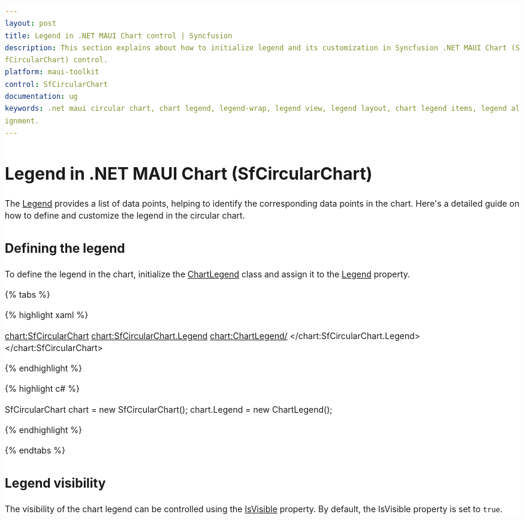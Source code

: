 ```yaml
---
layout: post
title: Legend in .NET MAUI Chart control | Syncfusion
description: This section explains about how to initialize legend and its customization in Syncfusion .NET MAUI Chart (SfCircularChart) control.
platform: maui-toolkit
control: SfCircularChart
documentation: ug
keywords: .net maui circular chart, chart legend, legend-wrap, legend view, legend layout, chart legend items, legend alignment.
---
```


# Legend in .NET MAUI Chart (SfCircularChart)
The [Legend](https://help.syncfusion.com/cr/maui-toolkit/Syncfusion.Maui.Toolkit.Charts.ChartBase.html#Syncfusion_Maui_Charts_ChartBase_Legend) provides a list of data points, helping to identify the corresponding data points in the chart. Here's a detailed guide on how to define and customize the legend in the circular chart.

## Defining the legend
To define the legend in the chart, initialize the [ChartLegend](https://help.syncfusion.com/cr/maui-toolkit/Syncfusion.Maui.Toolkit.Charts.ChartLegend.html) class and assign it to the [Legend](https://help.syncfusion.com/cr/maui-toolkit/Syncfusion.Maui.Toolkit.Charts.ChartBase.html#Syncfusion_Maui_Charts_ChartBase_Legend) property.

{% tabs %}

{% highlight xaml %}

<chart:SfCircularChart>
    <chart:SfCircularChart.Legend>
        <chart:ChartLegend/>
    </chart:SfCircularChart.Legend>
</chart:SfCircularChart>


{% endhighlight %}

{% highlight c# %}

SfCircularChart chart = new SfCircularChart();
chart.Legend = new ChartLegend();

{% endhighlight %}

{% endtabs %}

## Legend visibility
The visibility of the chart legend can be controlled using the [IsVisible](https://help.syncfusion.com/cr/maui-toolkit/Syncfusion.Maui.Toolkit.Charts.ChartLegend.html#Syncfusion_Maui_Charts_ChartLegend_IsVisible) property. By default, the IsVisible property is set to `true`.
